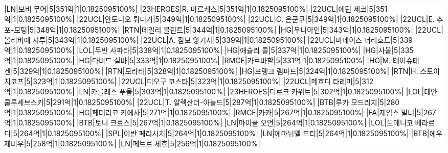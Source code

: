 |LN|보비 무어|5|351억|1|0.1825095100%|
|23HEROES|R. 마르케스|5|351억|1|0.1825095100%|
|22UCL|에딘 제코|5|351억|1|0.1825095100%|
|22UCL|안토니오 뤼디거|5|349억|1|0.1825095100%|
|22UCL|C. 은쿤쿠|5|349억|1|0.1825095100%|
|22UCL|E. 추포-모팅|5|348억|1|0.1825095100%|
|RTN|데일리 블린트|5|344억|1|0.1825095100%|
|HG|무니아인|5|343억|1|0.1825095100%|
|22UCL|올리비에 지루|5|343억|1|0.1825095100%|
|22UCL|A. 잠보 앙기사|5|339억|1|0.1825095100%|
|22UCL|마테이스 더리흐트|5|339억|1|0.1825095100%|
|LOL|두반 사파타|5|338억|1|0.1825095100%|
|HG|애슐리 콜|5|337억|1|0.1825095100%|
|HG|사울|5|335억|1|0.1825095100%|
|HG|다비드 실바|5|333억|1|0.1825095100%|
|RMCF|카르바할|5|331억|1|0.1825095100%|
|HG|M. 테어슈테겐|5|329억|1|0.1825095100%|
|RTN|모라타|5|328억|1|0.1825095100%|
|HG|프랭크 램파드|5|324억|1|0.1825095100%|
|RTN|H. 스토이치코프|5|323억|1|0.1825095100%|
|22UCL|디오구 코스타|5|323억|1|0.1825095100%|
|22UCL|메흐디 타레미|5|312억|1|0.1825095100%|
|LN|카를레스 푸욜|5|303억|1|0.1825095100%|
|23HEROES|디르크 카위트|5|302억|1|0.1825095100%|
|LOL|데얀 쿨루세브스키|5|291억|1|0.1825095100%|
|22UCL|T. 알렉산더-아놀드|5|287억|1|0.1825095100%|
|BTB|루카 모드리치|5|280억|1|0.1825095100%|
|HG|페데리코 키에사|5|271억|1|0.1825095100%|
|RMCF|카카|5|267억|1|0.1825095100%|
|FA|제임스 밀너|5|267억|1|0.1825095100%|
|BTB|토니 크로스|5|267억|1|0.1825095100%|
|LN|마이클 오언|5|264억|1|0.1825095100%|
|LOL|도메니코 베라르디|5|264억|1|0.1825095100%|
|SPL|이반 페리시치|5|264억|1|0.1825095100%|
|LN|에마뉘엘 프티|5|264억|1|0.1825095100%|
|BTB|에우제비우|5|258억|1|0.1825095100%|
|LN|페트르 체흐|5|256억|1|0.1825095100%|